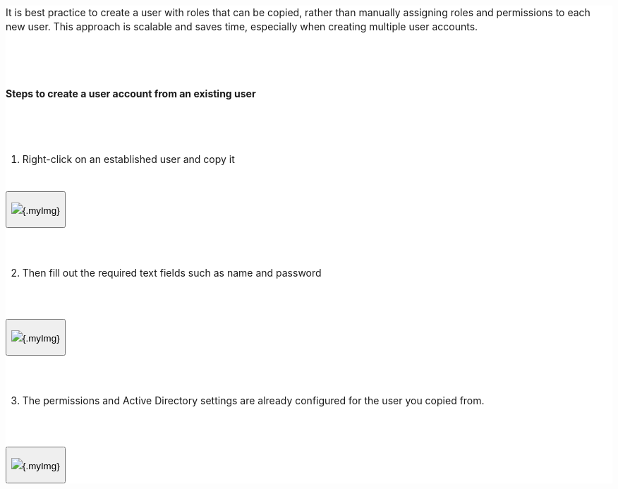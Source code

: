It is best practice to create a user with roles that can be copied, rather than manually assigning roles and permissions to each new user. This approach is scalable and saves time, especially when creating multiple user accounts.

<br>
<br>

#### Steps to create a user account from an existing user

<br>
<br>

1. Right-click on an established user and copy it
   <br>
   <br>

<div>

<button class="updateDetails">

   ![](/assets/blog/account-creation-copy-1.png){.myImg}

</button>

</div>


<br>
<br>

2. Then fill out the required text fields such as name and password

<br>
<br>

<div>

<button class="updateDetails">

![](/assets/blog/account-creation-copy-2.png){.myImg}

</button>

</div>

<br>
<br>

3. The permissions and Active Directory settings are already configured for the user you copied from.

<br>
<br>
<div>

<button class="updateDetails">

![](/assets/blog/account-creation-copy-3.png){.myImg}

</button>
